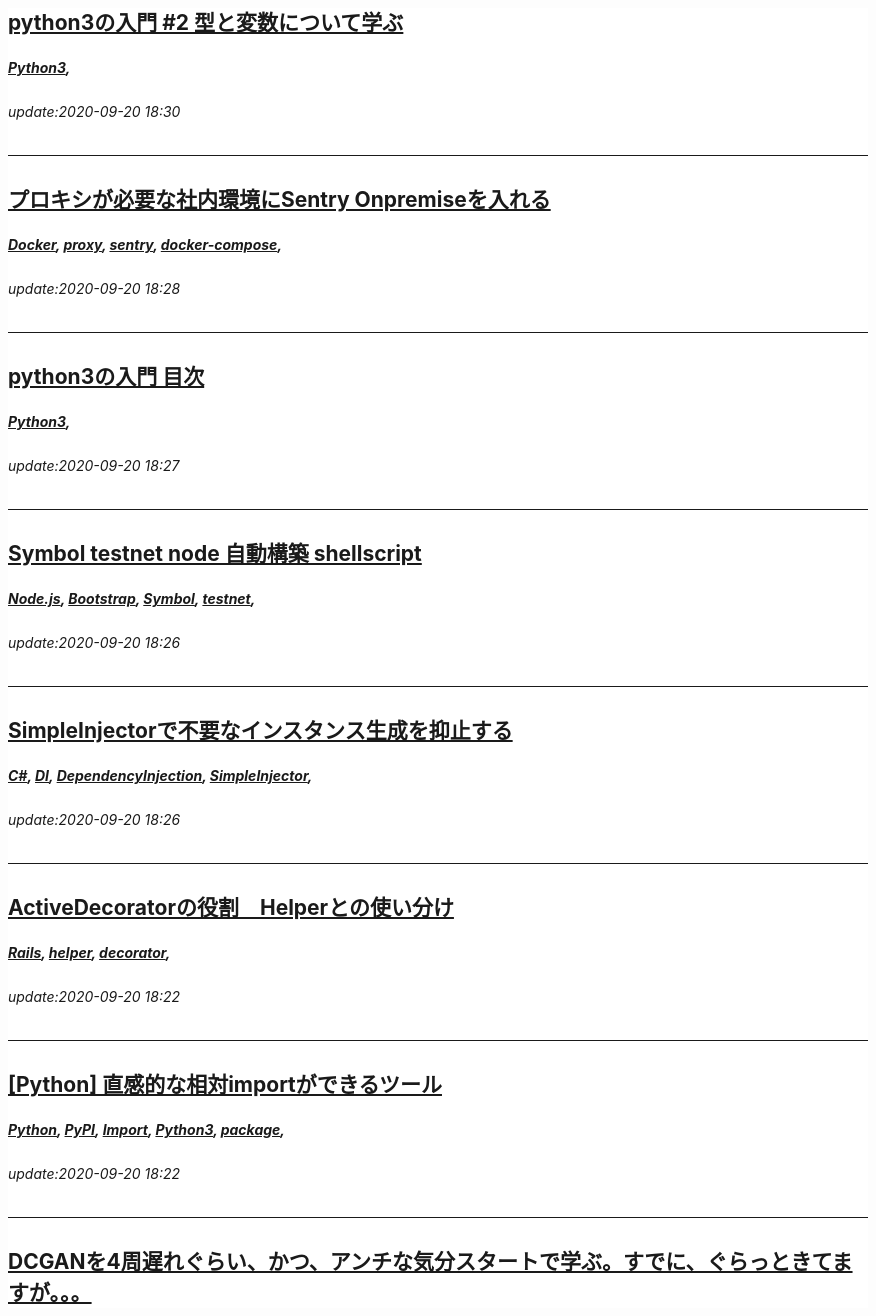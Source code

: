 ## [python3の入門 #2 型と変数について学ぶ](https://qiita.com/beatbox4108/items/04c75463a5e2a1f354c8)
##### [Python3](https://qiita.com/tags/Python3), 
###### update:2020-09-20 18:30
---
## [プロキシが必要な社内環境にSentry Onpremiseを入れる](https://qiita.com/yukyt/items/bbc671d64a9a227bf558)
##### [Docker](https://qiita.com/tags/Docker), [proxy](https://qiita.com/tags/proxy), [sentry](https://qiita.com/tags/sentry), [docker-compose](https://qiita.com/tags/docker-compose), 
###### update:2020-09-20 18:28
---
## [python3の入門 目次](https://qiita.com/beatbox4108/items/d2de1fb16e0f2b5edb18)
##### [Python3](https://qiita.com/tags/Python3), 
###### update:2020-09-20 18:27
---
## [Symbol testnet node 自動構築 shellscript](https://qiita.com/dusanjp/items/7d1b82a18c97d7058f4b)
##### [Node.js](https://qiita.com/tags/Node.js), [Bootstrap](https://qiita.com/tags/Bootstrap), [Symbol](https://qiita.com/tags/Symbol), [testnet](https://qiita.com/tags/testnet), 
###### update:2020-09-20 18:26
---
## [SimpleInjectorで不要なインスタンス生成を抑止する](https://qiita.com/Nuits/items/e858c78aa49d96df348d)
##### [C#](https://qiita.com/tags/C#), [DI](https://qiita.com/tags/DI), [DependencyInjection](https://qiita.com/tags/DependencyInjection), [SimpleInjector](https://qiita.com/tags/SimpleInjector), 
###### update:2020-09-20 18:26
---
## [ActiveDecoratorの役割　Helperとの使い分け](https://qiita.com/its532/items/31447469b08ff95bab01)
##### [Rails](https://qiita.com/tags/Rails), [helper](https://qiita.com/tags/helper), [decorator](https://qiita.com/tags/decorator), 
###### update:2020-09-20 18:22
---
## [[Python] 直感的な相対importができるツール](https://qiita.com/le_latelle/items/2ad288f600d88667f2c5)
##### [Python](https://qiita.com/tags/Python), [PyPI](https://qiita.com/tags/PyPI), [Import](https://qiita.com/tags/Import), [Python3](https://qiita.com/tags/Python3), [package](https://qiita.com/tags/package), 
###### update:2020-09-20 18:22
---
## [DCGANを4周遅れぐらい、かつ、アンチな気分スタートで学ぶ。すでに、ぐらっときてますが。。。](https://qiita.com/enoughspacefor/items/ae0ac15223242688eff7)
